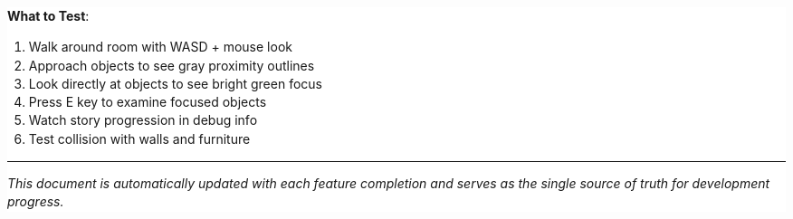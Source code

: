 **What to Test**:
1. Walk around room with WASD + mouse look
2. Approach objects to see gray proximity outlines
3. Look directly at objects to see bright green focus
4. Press E key to examine focused objects
5. Watch story progression in debug info
6. Test collision with walls and furniture

---

*This document is automatically updated with each feature completion and serves as the single source of truth for development progress.*